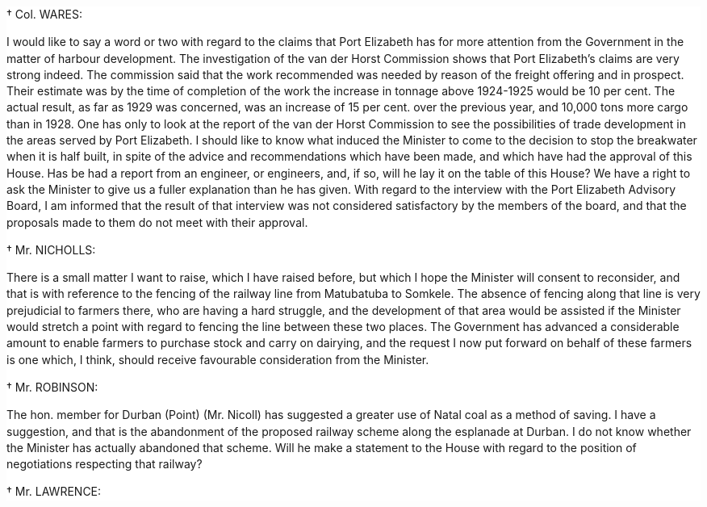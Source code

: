 </speech>

<speech by="#wares">

<from><span class="col_4593-4594" refersTo="page_2369"/>&#x2020; Col. <person refersTo="hansard_za">WARES</person>:</from>

<p>I would like to say a word or two with regard to the claims that Port Elizabeth has for more attention from the Government in the matter of harbour development. The investigation of the van der Horst Commission shows that Port Elizabeth&#x2019;s claims are very strong indeed. The commission said that the work recommended was needed by reason of the freight offering and in prospect. Their estimate was by the time of completion of the work the increase in tonnage above 1924-1925 would be 10 per cent. The actual result, as far as 1929 was concerned, was an increase of 15 per cent. over the previous year, and 10,000 tons more cargo than in 1928. One has only to look at the report of the van der Horst Commission to see the possibilities of trade development in the areas served by Port Elizabeth. I should like to know what induced the Minister to come to the decision to stop the breakwater when it is half built, in spite of the advice and recommendations which have been made, and which have had the approval of this House. Has be had a report from an engineer, or engineers, and, if so, will he lay it on the table of this House? We have a right to ask the Minister to give us a fuller explanation than he has given. With regard to the interview with the Port Elizabeth Advisory Board, I am informed that the result of that interview was not considered satisfactory by the members of the board, and that the proposals made to them do not meet with their approval.</p>

</speech>

<speech by="#nicholls">

<from>&#x2020; Mr. <person refersTo="hansard_za">NICHOLLS</person>:</from>

<p>There is a small matter I want to raise, which I have raised before, but which I hope the Minister will consent to reconsider, and that is with reference to the fencing of the railway line from Matubatuba to Somkele. The absence of fencing along that line is very prejudicial to farmers there, who are having a hard struggle, and the development of that area would be assisted if the Minister would stretch a point with regard to fencing the line between these two places. The Government has advanced a considerable amount to enable farmers to purchase stock and carry on dairying, and the request I now put forward on behalf of these farmers is one which, I think, should receive favourable consideration from the Minister.</p>

</speech>

<speech by="#robinson">

<from>&#x2020; Mr. <person refersTo="hansard_za">ROBINSON</person>:</from>

<p>The hon. member for Durban (Point) (Mr. Nicoll) has suggested a greater use of Natal coal as a method of saving. I have a suggestion, and that is the abandonment of the proposed railway scheme along the esplanade at Durban. I do not know whether the Minister has actually abandoned that scheme. Will he make a statement to the House with regard to the position of negotiations respecting that railway?</p>

</speech>

<speech by="#lawrence">

<from>&#x2020; Mr. <person refersTo="hansard_za">LAWRENCE</person>:</from>
